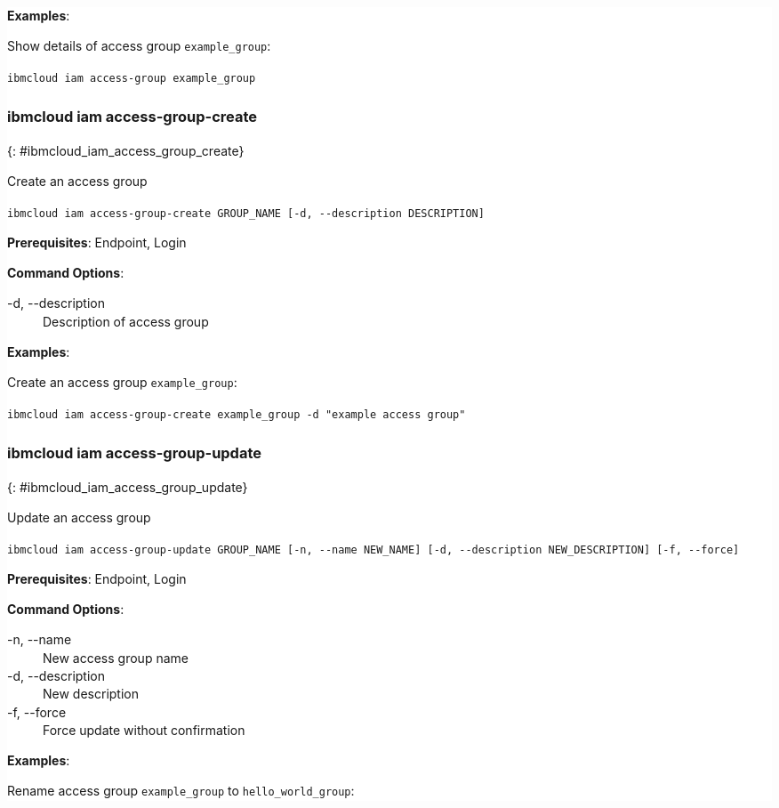 <strong>Examples</strong>:

Show details of access group `example_group`:

```
ibmcloud iam access-group example_group
```

### ibmcloud iam access-group-create
{: #ibmcloud_iam_access_group_create}

Create an access group

```
ibmcloud iam access-group-create GROUP_NAME [-d, --description DESCRIPTION]
```

<strong>Prerequisites</strong>: Endpoint, Login

<strong>Command Options</strong>:
<dl>
  <dt>-d, --description</dt>
  <dd>Description of access group</dd>
</dl>

<strong>Examples</strong>:

Create an access group `example_group`:

```
ibmcloud iam access-group-create example_group -d "example access group"
```

### ibmcloud iam access-group-update
{: #ibmcloud_iam_access_group_update}

Update an access group

```
ibmcloud iam access-group-update GROUP_NAME [-n, --name NEW_NAME] [-d, --description NEW_DESCRIPTION] [-f, --force]
```

<strong>Prerequisites</strong>: Endpoint, Login

<strong>Command Options</strong>:
<dl>
  <dt>-n, --name</dt>
  <dd>New access group name</dd>
  <dt>-d, --description</dt>
  <dd>New description</dd>
  <dt>-f, --force</dt>
  <dd>Force update without confirmation</dd>
</dl>

<strong>Examples</strong>:

Rename access group `example_group` to `hello_world_group`:
